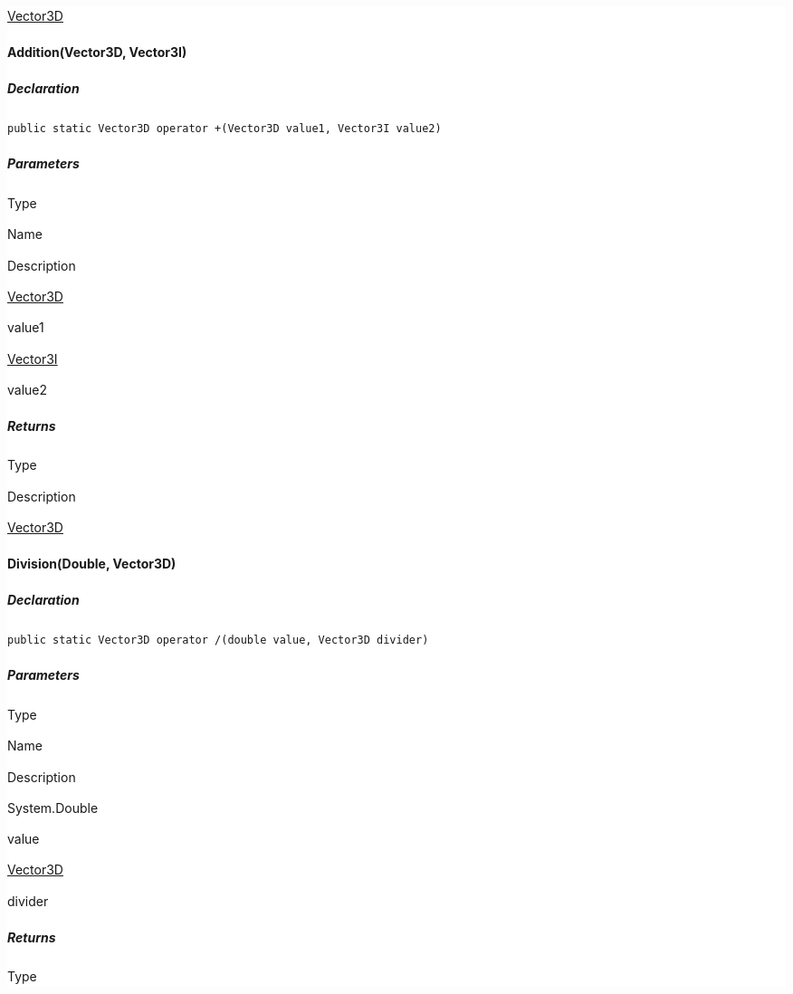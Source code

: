 [Vector3D](https://keensoftwarehouse.github.io/SpaceEngineersModAPI/api/VRageMath.Vector3D.html)

#### Addition(Vector3D, Vector3I)

##### Declaration

```
public static Vector3D operator +(Vector3D value1, Vector3I value2)
```

##### Parameters

Type

Name

Description

[Vector3D](https://keensoftwarehouse.github.io/SpaceEngineersModAPI/api/VRageMath.Vector3D.html)

value1

[Vector3I](https://keensoftwarehouse.github.io/SpaceEngineersModAPI/api/VRageMath.Vector3I.html)

value2

##### Returns

Type

Description

[Vector3D](https://keensoftwarehouse.github.io/SpaceEngineersModAPI/api/VRageMath.Vector3D.html)

#### Division(Double, Vector3D)

##### Declaration

```
public static Vector3D operator /(double value, Vector3D divider)
```

##### Parameters

Type

Name

Description

System.Double

value

[Vector3D](https://keensoftwarehouse.github.io/SpaceEngineersModAPI/api/VRageMath.Vector3D.html)

divider

##### Returns

Type

